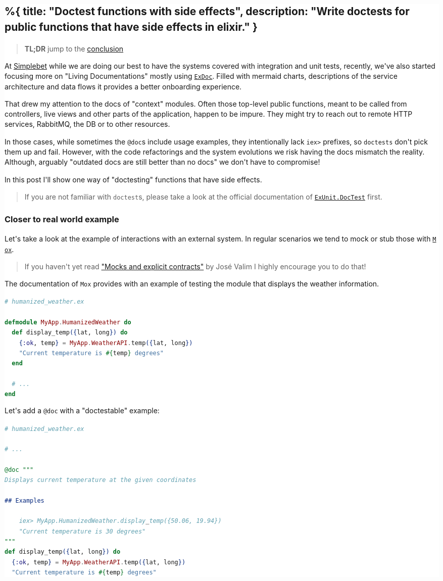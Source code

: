 %{
  title: "Doctest functions with side effects",
  description: "Write doctests for public functions that have side effects in elixir."
}
---

> **TL;DR** jump to the [conclusion](#conclusion)

At [Simplebet](https://simplebet.io) while we are doing our best to have the systems covered with integration and unit tests, recently, we've also started focusing more on "Living Documentations" mostly using [`ExDoc`](https://hexdocs.pm/ex_doc/readme.html). Filled with mermaid charts, descriptions of the service architecture and data flows it provides a better onboarding experience.

That drew my attention to the docs of "context" modules. Often those top-level public functions, meant to be called from controllers, live views and other parts of the application, happen to be impure. They might try to reach out to remote HTTP services, RabbitMQ, the DB or to other resources.

In those cases, while sometimes the `@doc`s include usage examples, they intentionally lack `iex>` prefixes, so `doctests` don't pick them up and fail. However, with the code refactorings and the system evolutions we risk having the docs mismatch the reality. Although, arguably "outdated docs are still better than no docs" we don't have to compromise!

In this post I'll show one way of "doctesting" functions that have side effects.

> If you are not familiar with `doctest`s, please take a look at the official documentation of [`ExUnit.DocTest`](https://hexdocs.pm/ex_unit/ExUnit.DocTest.html) first.


### Closer to real world example

Let's take a look at the example of interactions with an external system. In regular scenarios we tend to mock or stub those with [`Mox`](https://hexdocs.pm/mox/Mox.html).

> If you haven't yet read ["Mocks and explicit contracts"](https://dashbit.co/blog/mocks-and-explicit-contracts) by José Valim I highly encourage you to do that!

The documentation of `Mox` provides with an example of testing the module that displays the weather information.

```elixir
# humanized_weather.ex

defmodule MyApp.HumanizedWeather do
  def display_temp({lat, long}) do
    {:ok, temp} = MyApp.WeatherAPI.temp({lat, long})
    "Current temperature is #{temp} degrees"
  end

  # ...
end
```

Let's add a `@doc` with a "doctestable" example:

```elixir
# humanized_weather.ex

# ...

@doc """
Displays current temperature at the given coordinates

## Examples

    iex> MyApp.HumanizedWeather.display_temp({50.06, 19.94})
    "Current temperature is 30 degrees"
"""
def display_temp({lat, long}) do
  {:ok, temp} = MyApp.WeatherAPI.temp({lat, long})
  "Current temperature is #{temp} degrees"
```